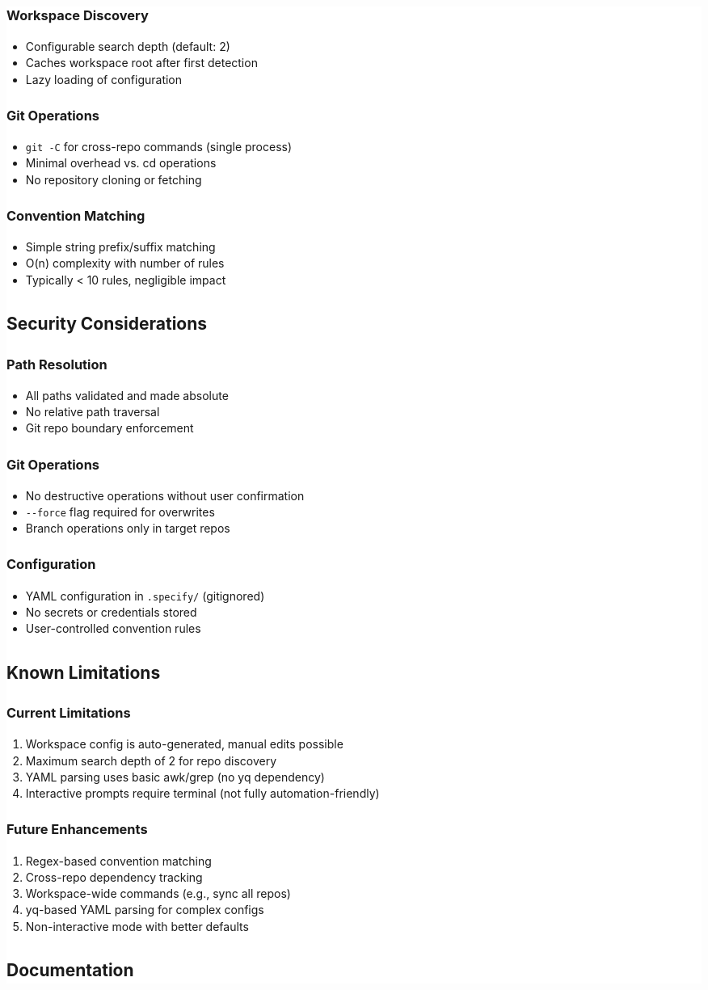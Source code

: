 ### Workspace Discovery
- Configurable search depth (default: 2)
- Caches workspace root after first detection
- Lazy loading of configuration

### Git Operations
- `git -C` for cross-repo commands (single process)
- Minimal overhead vs. cd operations
- No repository cloning or fetching

### Convention Matching
- Simple string prefix/suffix matching
- O(n) complexity with number of rules
- Typically < 10 rules, negligible impact

## Security Considerations

### Path Resolution
- All paths validated and made absolute
- No relative path traversal
- Git repo boundary enforcement

### Git Operations
- No destructive operations without user confirmation
- `--force` flag required for overwrites
- Branch operations only in target repos

### Configuration
- YAML configuration in `.specify/` (gitignored)
- No secrets or credentials stored
- User-controlled convention rules

## Known Limitations

### Current Limitations
1. Workspace config is auto-generated, manual edits possible
2. Maximum search depth of 2 for repo discovery
3. YAML parsing uses basic awk/grep (no yq dependency)
4. Interactive prompts require terminal (not fully automation-friendly)

### Future Enhancements
1. Regex-based convention matching
2. Cross-repo dependency tracking
3. Workspace-wide commands (e.g., sync all repos)
4. yq-based YAML parsing for complex configs
5. Non-interactive mode with better defaults

## Documentation
